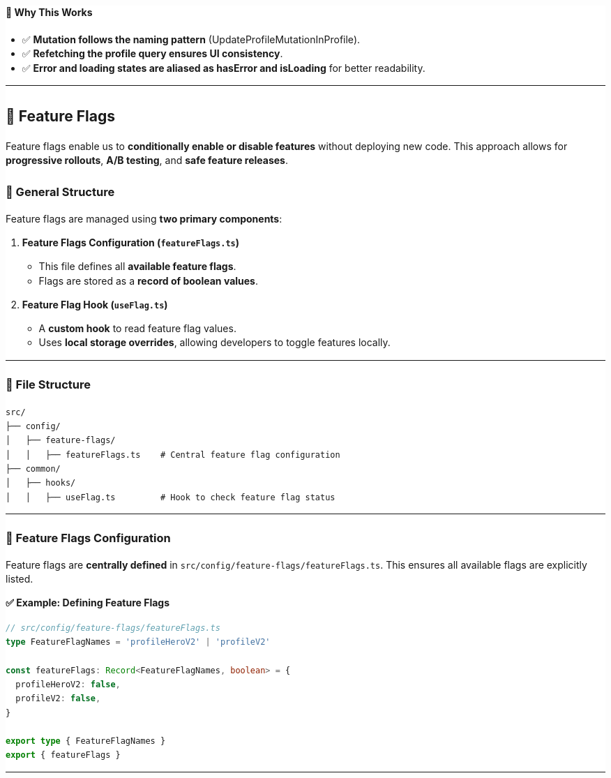 #### 🔹 Why This Works

- ✅ **Mutation follows the naming pattern** (UpdateProfileMutationInProfile).
- ✅ **Refetching the profile query ensures UI consistency**.
- ✅ **Error and loading states are aliased as hasError and isLoading** for better readability.

---

## 🚩 Feature Flags

Feature flags enable us to **conditionally enable or disable features** without deploying new code. This approach allows
for **progressive rollouts**, **A/B testing**, and **safe feature releases**.

### 🔹 General Structure

Feature flags are managed using **two primary components**:

1. **Feature Flags Configuration (`featureFlags.ts`)**

   - This file defines all **available feature flags**.
   - Flags are stored as a **record of boolean values**.

2. **Feature Flag Hook (`useFlag.ts`)**
   - A **custom hook** to read feature flag values.
   - Uses **local storage overrides**, allowing developers to toggle features locally.

---

### 📂 File Structure

```plaintext
src/
├── config/
│   ├── feature-flags/
│   │   ├── featureFlags.ts    # Central feature flag configuration
├── common/
│   ├── hooks/
│   │   ├── useFlag.ts         # Hook to check feature flag status
```

---

### 🔹 Feature Flags Configuration

Feature flags are **centrally defined** in `src/config/feature-flags/featureFlags.ts`. This ensures all available flags
are explicitly listed.

**✅ Example: Defining Feature Flags**

```ts
// src/config/feature-flags/featureFlags.ts
type FeatureFlagNames = 'profileHeroV2' | 'profileV2'

const featureFlags: Record<FeatureFlagNames, boolean> = {
  profileHeroV2: false,
  profileV2: false,
}

export type { FeatureFlagNames }
export { featureFlags }
```

---